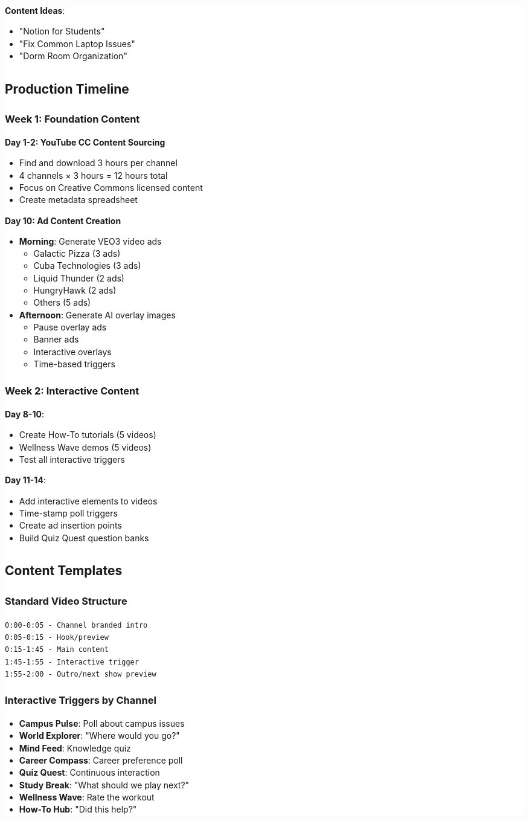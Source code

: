**Content Ideas**:
- "Notion for Students"
- "Fix Common Laptop Issues"
- "Dorm Room Organization"

## Production Timeline

### Week 1: Foundation Content
**Day 1-2: YouTube CC Content Sourcing**
- Find and download 3 hours per channel
- 4 channels × 3 hours = 12 hours total
- Focus on Creative Commons licensed content
- Create metadata spreadsheet

**Day 10: Ad Content Creation**
- **Morning**: Generate VEO3 video ads
  - Galactic Pizza (3 ads)
  - Cuba Technologies (3 ads)
  - Liquid Thunder (2 ads)
  - HungryHawk (2 ads)
  - Others (5 ads)
- **Afternoon**: Generate AI overlay images
  - Pause overlay ads
  - Banner ads
  - Interactive overlays
  - Time-based triggers

### Week 2: Interactive Content
**Day 8-10**:
- Create How-To tutorials (5 videos)
- Wellness Wave demos (5 videos)
- Test all interactive triggers

**Day 11-14**:
- Add interactive elements to videos
- Time-stamp poll triggers
- Create ad insertion points
- Build Quiz Quest question banks

## Content Templates

### Standard Video Structure
```
0:00-0:05 - Channel branded intro
0:05-0:15 - Hook/preview
0:15-1:45 - Main content
1:45-1:55 - Interactive trigger
1:55-2:00 - Outro/next show preview
```

### Interactive Triggers by Channel
- **Campus Pulse**: Poll about campus issues
- **World Explorer**: "Where would you go?"
- **Mind Feed**: Knowledge quiz
- **Career Compass**: Career preference poll
- **Quiz Quest**: Continuous interaction
- **Study Break**: "What should we play next?"
- **Wellness Wave**: Rate the workout
- **How-To Hub**: "Did this help?"
